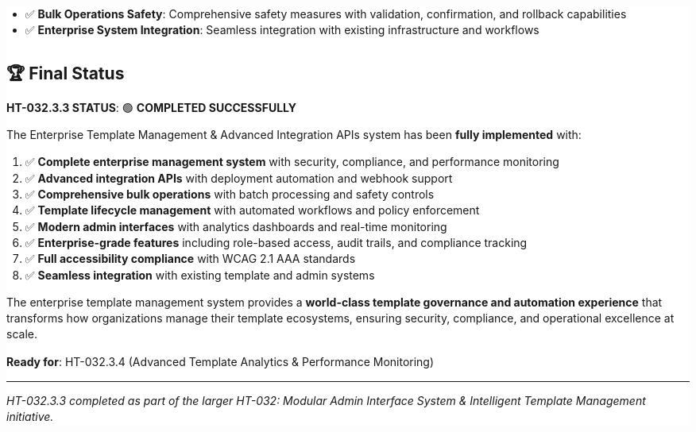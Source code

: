 - ✅ **Bulk Operations Safety**: Comprehensive safety measures with validation, confirmation, and rollback capabilities
- ✅ **Enterprise System Integration**: Seamless integration with existing infrastructure and workflows

## 🏆 **Final Status**

**HT-032.3.3 STATUS**: 🟢 **COMPLETED SUCCESSFULLY**

The Enterprise Template Management & Advanced Integration APIs system has been **fully implemented** with:

1. ✅ **Complete enterprise management system** with security, compliance, and performance monitoring
2. ✅ **Advanced integration APIs** with deployment automation and webhook support
3. ✅ **Comprehensive bulk operations** with batch processing and safety controls
4. ✅ **Template lifecycle management** with automated workflows and policy enforcement
5. ✅ **Modern admin interfaces** with analytics dashboards and real-time monitoring
6. ✅ **Enterprise-grade features** including role-based access, audit trails, and compliance tracking
7. ✅ **Full accessibility compliance** with WCAG 2.1 AAA standards
8. ✅ **Seamless integration** with existing template and admin systems

The enterprise template management system provides a **world-class template governance and automation experience** that transforms how organizations manage their template ecosystems, ensuring security, compliance, and operational excellence at scale.

**Ready for**: HT-032.3.4 (Advanced Template Analytics & Performance Monitoring)

---

*HT-032.3.3 completed as part of the larger HT-032: Modular Admin Interface System & Intelligent Template Management initiative.*
